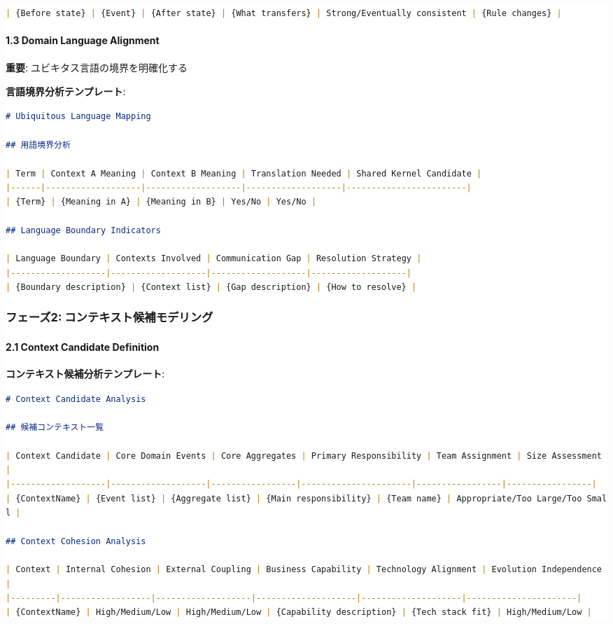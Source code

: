 ```markdown
| {Before state} | {Event} | {After state} | {What transfers} | Strong/Eventually consistent | {Rule changes} |
```

#### 1.3 Domain Language Alignment

**重要**: ユビキタス言語の境界を明確化する

**言語境界分析テンプレート**:

```markdown
# Ubiquitous Language Mapping

## 用語境界分析

| Term | Context A Meaning | Context B Meaning | Translation Needed | Shared Kernel Candidate |
|------|-------------------|-------------------|-------------------|------------------------|
| {Term} | {Meaning in A} | {Meaning in B} | Yes/No | Yes/No |

## Language Boundary Indicators

| Language Boundary | Contexts Involved | Communication Gap | Resolution Strategy |
|-------------------|-------------------|-------------------|-------------------|
| {Boundary description} | {Context list} | {Gap description} | {How to resolve} |
```

### フェーズ2: コンテキスト候補モデリング

#### 2.1 Context Candidate Definition

**コンテキスト候補分析テンプレート**:

```markdown
# Context Candidate Analysis

## 候補コンテキスト一覧

| Context Candidate | Core Domain Events | Core Aggregates | Primary Responsibility | Team Assignment | Size Assessment |
|-------------------|-------------------|-----------------|----------------------|-----------------|-----------------|
| {ContextName} | {Event list} | {Aggregate list} | {Main responsibility} | {Team name} | Appropriate/Too Large/Too Small |

## Context Cohesion Analysis

| Context | Internal Cohesion | External Coupling | Business Capability | Technology Alignment | Evolution Independence |
|---------|------------------|-------------------|--------------------|--------------------|----------------------|
| {ContextName} | High/Medium/Low | High/Medium/Low | {Capability description} | {Tech stack fit} | High/Medium/Low |
```
